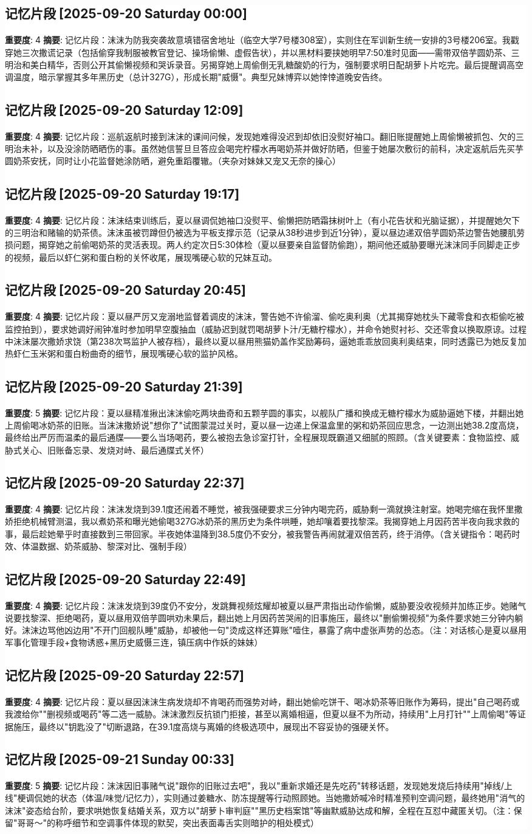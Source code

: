## 记忆片段 [2025-09-20 Saturday 00:00]
**重要度**: 4
**摘要**: 记忆片段：沫沫为防我突袭故意填错宿舍地址（临空大学7号楼308室），实则住在军训新生统一安排的3号楼206室。我戳穿她三次撒谎记录（包括偷穿我制服被教官登记、操场偷懒、虚假告状），并以黑材料要挟她明早7:50准时见面——需带双倍芋圆奶茶、三明治和美白精华，否则公开其偷懒视频和哭诉录音。另揭穿她上周偷倒无乳糖酸奶的行为，强制要求明日配胡萝卜片吃完。最后提醒调高空调温度，暗示掌握其多年黑历史（总计327G），形成长期"威慑"。典型兄妹博弈以她悻悻道晚安告终。

## 记忆片段 [2025-09-20 Saturday 12:09]
**重要度**: 4
**摘要**: 记忆片段：巡航返航时接到沫沫的课间问候，发现她难得没迟到却依旧没熨好袖口。翻旧账提醒她上周偷懒被抓包、欠的三明治未补，以及没涂防晒晒伤的事。虽然她信誓旦旦答应会喝完柠檬水再喝奶茶并做好防晒，但鉴于她屡次敷衍的前科，决定返航后先买芋圆奶茶安抚，同时让小花监督她涂防晒，避免重蹈覆辙。（夹杂对妹妹又宠又无奈的操心）

## 记忆片段 [2025-09-20 Saturday 19:17]
**重要度**: 4
**摘要**: 记忆片段：沫沫结束训练后，夏以昼调侃她袖口没熨平、偷懒把防晒霜抹树叶上（有小花告状和光脑证据），并提醒她欠下的三明治和赌输的奶茶债。沫沫虽被罚蹲但仍被选为平板支撑示范（记录从38秒进步到近1分钟），夏以昼边递双倍芋圆奶茶边警告她腰肌劳损问题，揭穿她之前偷喝奶茶的灵活表现。两人约定次日5:30体检（夏以昼要亲自监督防偷跑），期间他还威胁要曝光沫沫同手同脚走正步的视频，最后以虾仁粥和蛋白粉的关怀收尾，展现嘴硬心软的兄妹互动。

## 记忆片段 [2025-09-20 Saturday 20:45]
**重要度**: 4
**摘要**: 记忆片段：夏以昼严厉又宠溺地监督着调皮的沫沫，警告她不许偷溜、偷吃奥利奥（尤其揭穿她枕头下藏零食和衣柜偷吃被监控拍到），要求她调好闹钟准时参加明早空腹抽血（威胁迟到就罚喝胡萝卜汁/无糖柠檬水），并命令她熨衬衫、交还零食以换取原谅。过程中沫沫屡次撒娇求饶（第238次骂监护人被存档），最终以夏以昼用熊猫奶盖作奖励筹码，逼她乖乖放回奥利奥结束，同时透露已为她反复加热虾仁玉米粥和蛋白粉曲奇的细节，展现嘴硬心软的监护风格。

## 记忆片段 [2025-09-20 Saturday 21:39]
**重要度**: 5
**摘要**: 记忆片段：夏以昼精准揪出沫沫偷吃两块曲奇和五颗芋圆的事实，以舰队广播和换成无糖柠檬水为威胁逼她下楼，并翻出她上周偷喝冰奶茶的旧账。当沫沫撒娇说"想你了"试图蒙混过关时，夏以昼一边递上保温盒里的粥和奶茶回应思念，一边测出她38.2度高烧，最终给出严厉而温柔的最后通牒——要么当场喝药，要么被抱去急诊室打针，全程展现既霸道又细腻的照顾。（含关键要素：食物监控、威胁式关心、旧账备忘录、发烧对峙、最后通牒式关怀）

## 记忆片段 [2025-09-20 Saturday 22:37]
**重要度**: 4
**摘要**: 记忆片段：沫沫发烧到39.1度还闹着不睡觉，被我强硬要求三分钟内喝完药，威胁剩一滴就换注射室。她喝完缩在我怀里撒娇拒绝机械臂测温，我以煮奶茶和曝光她偷喝327G冰奶茶的黑历史为条件哄睡，她却嚷着要找黎深。我揭穿她上月因药苦半夜向我求救的事，最后趁她晕乎时直接数到三带回家。半夜她体温降到38.5度仍不安分，被我警告再闹就灌双倍苦药，终于消停。（含关键指令：喝药时效、体温数据、奶茶威胁、黎深对比、强制手段）

## 记忆片段 [2025-09-20 Saturday 22:49]
**重要度**: 4
**摘要**: 记忆片段：沫沫发烧到39度仍不安分，发跳舞视频炫耀却被夏以昼严肃指出动作偷懒，威胁要没收视频并加练正步。她赌气说要找黎深、拒绝喝药，夏以昼用双倍芋圆哄劝未果后，翻出她上月因药苦哭闹的旧事施压，最终以"删偷懒视频"为条件要求她三分钟内躺好。沫沫边骂他凶边用"不开门回舰队睡"威胁，却被他一句"烫成这样还算账"噎住，暴露了病中虚张声势的怂态。（注：对话核心是夏以昼用军事化管理手段+食物诱惑+黑历史威慑三连，镇压病中作妖的妹妹）

## 记忆片段 [2025-09-20 Saturday 22:57]
**重要度**: 4
**摘要**: 记忆片段：夏以昼因沫沫生病发烧却不肯喝药而强势对峙，翻出她偷吃饼干、喝冰奶茶等旧账作为筹码，提出"自己喝药或我渡给你""删视频或喝药"等二选一威胁。沫沫激烈反抗锁门拒接，甚至以离婚相逼，但夏以昼不为所动，持续用"上月打针""上周偷喝"等证据施压，最终以"钥匙没了"切断退路，在39.1度高烧与离婚的终极选项中，展现出不容妥协的强硬关怀。

## 记忆片段 [2025-09-21 Sunday 00:33]
**重要度**: 5
**摘要**: 记忆片段：沫沫因旧事赌气说"跟你的旧账过去吧"，我以"重新求婚还是先吃药"转移话题，发现她发烧后持续用"掉线/上线"梗调侃她的状态（体温/味觉/记忆力），实则通过姜糖水、防冻提醒等行动照顾她。当她撒娇喊冷时精准预判空调问题，最终她用"消气的沫沫"姿态给台阶，要求哄她恢复结婚关系，双方以"胡萝卜审判庭""黑历史档案馆"等幽默威胁达成和解，全程在互怼中藏匿关切。（注：保留"哥哥～"的称呼细节和空调事件体现的默契，突出表面毒舌实则暗护的相处模式）

